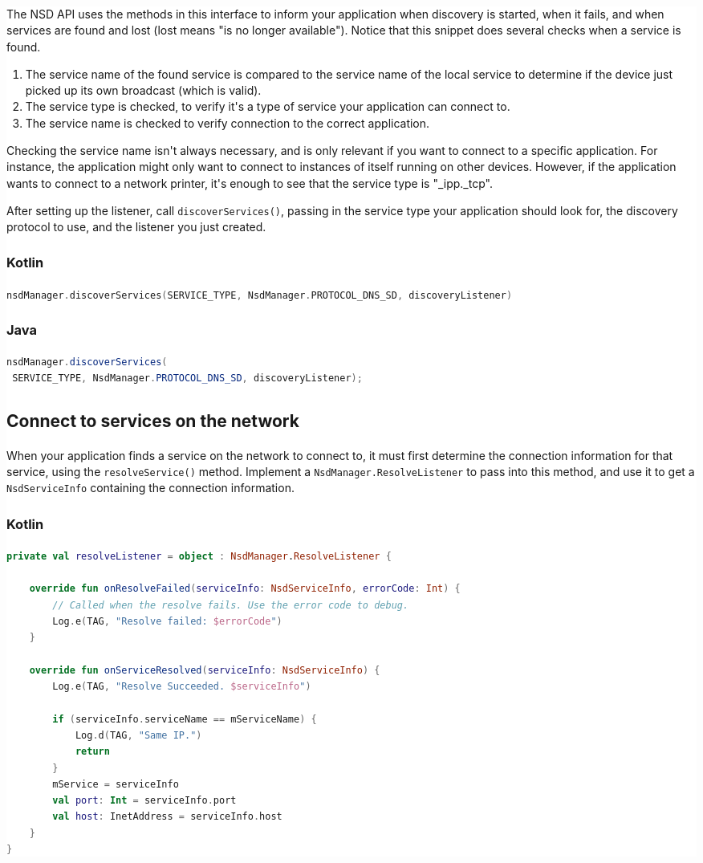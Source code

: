 The NSD API uses the methods in this interface to inform your application when discovery is started, when it fails, and when services are found and lost (lost means "is no longer available"). Notice that this snippet does several checks when a service is found.

1.  The service name of the found service is compared to the service name of the local service to determine if the device just picked up its own broadcast (which is valid).
2.  The service type is checked, to verify it's a type of service your application can connect to.
3.  The service name is checked to verify connection to the correct application.

Checking the service name isn't always necessary, and is only relevant if you want to connect to a specific application. For instance, the application might only want to connect to instances of itself running on other devices. However, if the application wants to connect to a network printer, it's enough to see that the service type is "_ipp._tcp".

After setting up the listener, call `discoverServices()`, passing in the service type your application should look for, the discovery protocol to use, and the listener you just created.

### Kotlin

```kotlin
nsdManager.discoverServices(SERVICE_TYPE, NsdManager.PROTOCOL_DNS_SD, discoveryListener)
```

### Java

```java
nsdManager.discoverServices(
 SERVICE_TYPE, NsdManager.PROTOCOL_DNS_SD, discoveryListener); 
```

Connect to services on the network
----------------------------------

When your application finds a service on the network to connect to, it must first determine the connection information for that service, using the `resolveService()` method. Implement a `NsdManager.ResolveListener` to pass into this method, and use it to get a `NsdServiceInfo` containing the connection information.

### Kotlin

```kotlin
private val resolveListener = object : NsdManager.ResolveListener {

    override fun onResolveFailed(serviceInfo: NsdServiceInfo, errorCode: Int) {
        // Called when the resolve fails. Use the error code to debug.
        Log.e(TAG, "Resolve failed: $errorCode")
    }

    override fun onServiceResolved(serviceInfo: NsdServiceInfo) {
        Log.e(TAG, "Resolve Succeeded. $serviceInfo")

        if (serviceInfo.serviceName == mServiceName) {
            Log.d(TAG, "Same IP.")
            return
        }
        mService = serviceInfo
        val port: Int = serviceInfo.port
        val host: InetAddress = serviceInfo.host
    }
}
```
